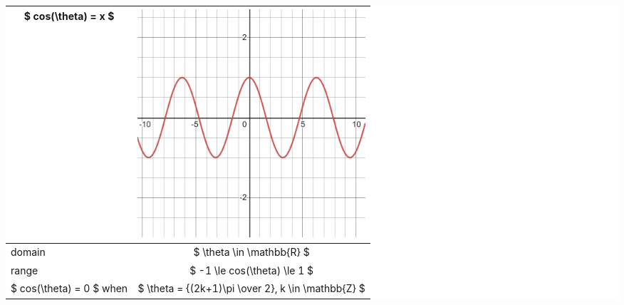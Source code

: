 | $ cos(\theta) = x $      | <img src="./img_solution/C1/1-3/3.png" style="zoom:40%;" /> |
| ------------------------ | :---------------------------------------------------------: |
| domain                   |                  $ \theta \in \mathbb{R} $                  |
| range                    |                $ -1 \le cos(\theta) \le 1 $                 |
| $ cos(\theta) = 0 $ when |     $ \theta = {(2k+1)\pi \over 2}, k \in \mathbb{Z} $      |


